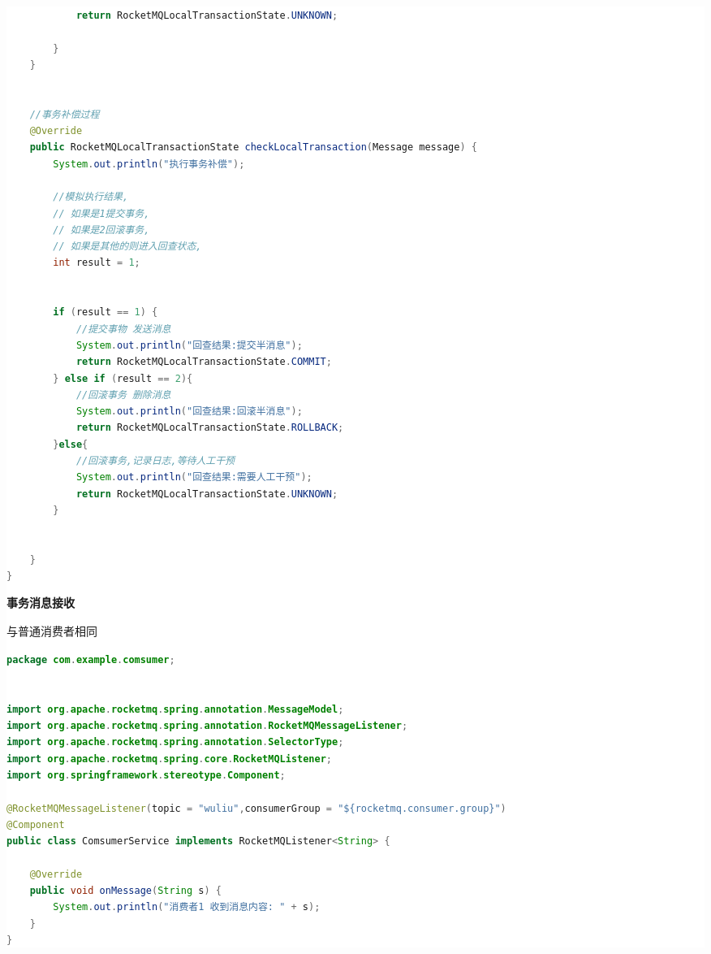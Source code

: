 ```java
            return RocketMQLocalTransactionState.UNKNOWN;

        }
    }


    //事务补偿过程
    @Override
    public RocketMQLocalTransactionState checkLocalTransaction(Message message) {
        System.out.println("执行事务补偿");

        //模拟执行结果,
        // 如果是1提交事务,
        // 如果是2回滚事务,
        // 如果是其他的则进入回查状态,
        int result = 1;


        if (result == 1) {
            //提交事物 发送消息
            System.out.println("回查结果:提交半消息");
            return RocketMQLocalTransactionState.COMMIT;
        } else if (result == 2){
            //回滚事务 删除消息
            System.out.println("回查结果:回滚半消息");
            return RocketMQLocalTransactionState.ROLLBACK;
        }else{
            //回滚事务,记录日志,等待人工干预
            System.out.println("回查结果:需要人工干预");
            return RocketMQLocalTransactionState.UNKNOWN;
        }


    }
}

```



**事务消息接收**

与普通消费者相同

```java
package com.example.comsumer;


import org.apache.rocketmq.spring.annotation.MessageModel;
import org.apache.rocketmq.spring.annotation.RocketMQMessageListener;
import org.apache.rocketmq.spring.annotation.SelectorType;
import org.apache.rocketmq.spring.core.RocketMQListener;
import org.springframework.stereotype.Component;

@RocketMQMessageListener(topic = "wuliu",consumerGroup = "${rocketmq.consumer.group}")
@Component
public class ComsumerService implements RocketMQListener<String> {

    @Override
    public void onMessage(String s) {
        System.out.println("消费者1 收到消息内容: " + s);
    }
}

```
